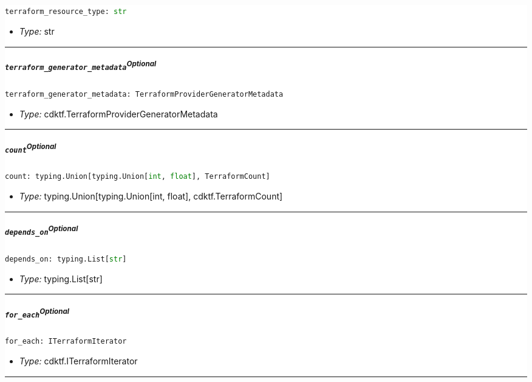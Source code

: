 ```python
terraform_resource_type: str
```

- *Type:* str

---

##### `terraform_generator_metadata`<sup>Optional</sup> <a name="terraform_generator_metadata" id="@cdktf/provider-snowflake.dataSnowflakeSystemGenerateScimAccessToken.DataSnowflakeSystemGenerateScimAccessToken.property.terraformGeneratorMetadata"></a>

```python
terraform_generator_metadata: TerraformProviderGeneratorMetadata
```

- *Type:* cdktf.TerraformProviderGeneratorMetadata

---

##### `count`<sup>Optional</sup> <a name="count" id="@cdktf/provider-snowflake.dataSnowflakeSystemGenerateScimAccessToken.DataSnowflakeSystemGenerateScimAccessToken.property.count"></a>

```python
count: typing.Union[typing.Union[int, float], TerraformCount]
```

- *Type:* typing.Union[typing.Union[int, float], cdktf.TerraformCount]

---

##### `depends_on`<sup>Optional</sup> <a name="depends_on" id="@cdktf/provider-snowflake.dataSnowflakeSystemGenerateScimAccessToken.DataSnowflakeSystemGenerateScimAccessToken.property.dependsOn"></a>

```python
depends_on: typing.List[str]
```

- *Type:* typing.List[str]

---

##### `for_each`<sup>Optional</sup> <a name="for_each" id="@cdktf/provider-snowflake.dataSnowflakeSystemGenerateScimAccessToken.DataSnowflakeSystemGenerateScimAccessToken.property.forEach"></a>

```python
for_each: ITerraformIterator
```

- *Type:* cdktf.ITerraformIterator

---